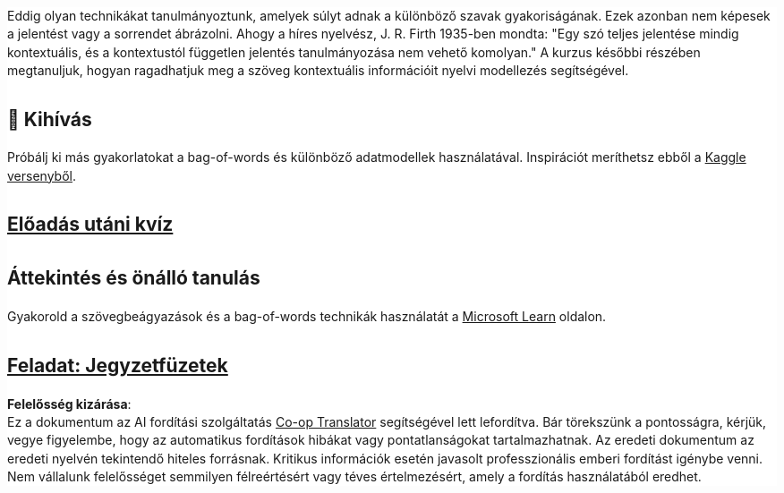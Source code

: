 Eddig olyan technikákat tanulmányoztunk, amelyek súlyt adnak a különböző szavak gyakoriságának. Ezek azonban nem képesek a jelentést vagy a sorrendet ábrázolni. Ahogy a híres nyelvész, J. R. Firth 1935-ben mondta: "Egy szó teljes jelentése mindig kontextuális, és a kontextustól független jelentés tanulmányozása nem vehető komolyan." A kurzus későbbi részében megtanuljuk, hogyan ragadhatjuk meg a szöveg kontextuális információit nyelvi modellezés segítségével.

## 🚀 Kihívás

Próbálj ki más gyakorlatokat a bag-of-words és különböző adatmodellek használatával. Inspirációt meríthetsz ebből a [Kaggle versenyből](https://www.kaggle.com/competitions/word2vec-nlp-tutorial/overview/part-1-for-beginners-bag-of-words).

## [Előadás utáni kvíz](https://red-field-0a6ddfd03.1.azurestaticapps.net/quiz/213)

## Áttekintés és önálló tanulás

Gyakorold a szövegbeágyazások és a bag-of-words technikák használatát a [Microsoft Learn](https://docs.microsoft.com/learn/modules/intro-natural-language-processing-pytorch/?WT.mc_id=academic-77998-cacaste) oldalon.

## [Feladat: Jegyzetfüzetek](assignment.md)

**Felelősség kizárása**:  
Ez a dokumentum az AI fordítási szolgáltatás [Co-op Translator](https://github.com/Azure/co-op-translator) segítségével lett lefordítva. Bár törekszünk a pontosságra, kérjük, vegye figyelembe, hogy az automatikus fordítások hibákat vagy pontatlanságokat tartalmazhatnak. Az eredeti dokumentum az eredeti nyelvén tekintendő hiteles forrásnak. Kritikus információk esetén javasolt professzionális emberi fordítást igénybe venni. Nem vállalunk felelősséget semmilyen félreértésért vagy téves értelmezésért, amely a fordítás használatából eredhet.